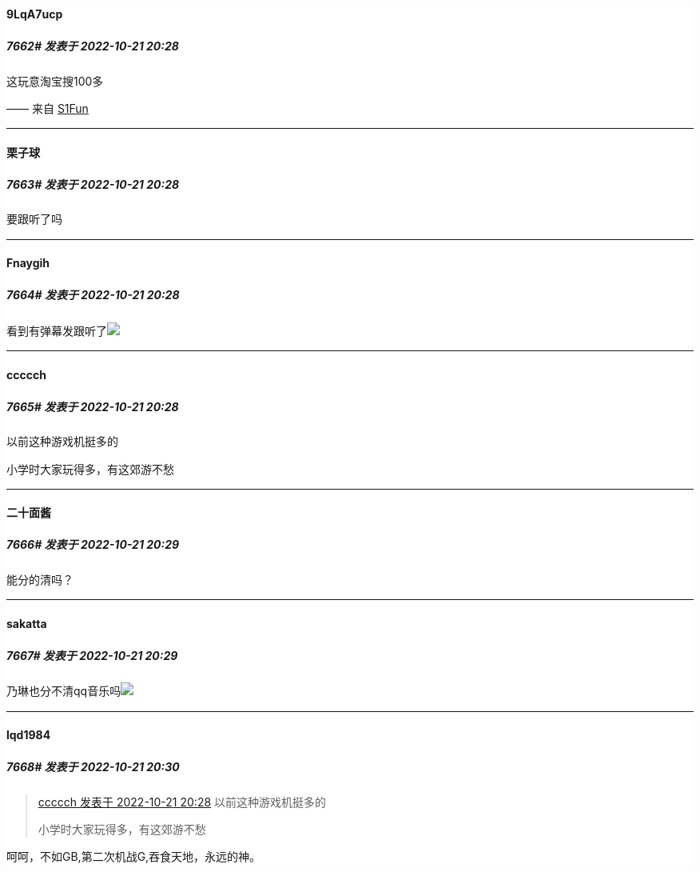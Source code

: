 ####  9LqA7ucp  
##### 7662#       发表于 2022-10-21 20:28

这玩意淘宝搜100多

—— 来自 [S1Fun](https://s1fun.koalcat.com)

*****

####  栗子球  
##### 7663#       发表于 2022-10-21 20:28

要跟听了吗

*****

####  Fnaygih  
##### 7664#       发表于 2022-10-21 20:28

看到有弹幕发跟听了<img src="https://static.saraba1st.com/image/smiley/face2017/067.png" referrerpolicy="no-referrer">

*****

####  ccccch  
##### 7665#       发表于 2022-10-21 20:28

以前这种游戏机挺多的

小学时大家玩得多，有这郊游不愁

*****

####  二十面酱  
##### 7666#       发表于 2022-10-21 20:29

能分的清吗？

*****

####  sakatta  
##### 7667#       发表于 2022-10-21 20:29

乃琳也分不清qq音乐吗<img src="https://static.saraba1st.com/image/smiley/face2017/067.png" referrerpolicy="no-referrer">

*****

####  lqd1984  
##### 7668#       发表于 2022-10-21 20:30

<blockquote><a href="httphttps://bbs.saraba1st.com/2b/forum.php?mod=redirect&amp;goto=findpost&amp;pid=58029887&amp;ptid=2097652" target="_blank">ccccch 发表于 2022-10-21 20:28</a>
以前这种游戏机挺多的

小学时大家玩得多，有这郊游不愁</blockquote>
呵呵，不如GB,第二次机战G,吞食天地，永远的神。
